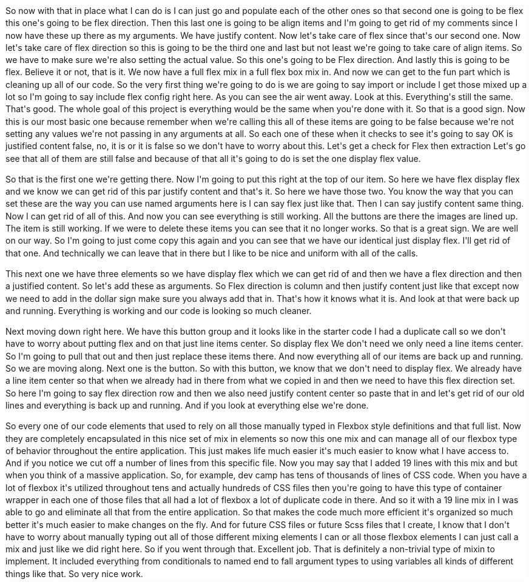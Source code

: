 So now with that in place what I can do is I can just go and populate each of the other ones so that second one is going to be flex this one's going to be flex direction. Then this last one is going to be align items and I'm going to get rid of my comments since I now have these up there as my arguments. We have justify content. Now let's take care of flex since that's our second one. Now let's take care of flex direction so this is going to be the third one and last but not least we're going to take care of align items. So we have to make sure we're also setting the actual value. So this one's going to be Flex direction. And lastly this is going to be flex. Believe it or not, that is it. We now have a full flex mix in a full flex box mix in. And now we can get to the fun part which is cleaning up all of our code. So the very first thing we're going to do is we are going to say import or include I get those mixed up a lot so I'm going to say include flex config right here. As you can see the air went away. Look at this. Everything's still the same. That's good. The whole goal of this project is everything would be the same when you're done with it. So that is a good sign. Now this is our most basic one because remember when we're calling this all of these items are going to be false because we're not setting any values we're not passing in any arguments at all. So each one of these when it checks to see it's going to say OK is justified content false, no, it is or it is false so we don't have to worry about this. Let's get a check for Flex then extraction Let's go see that all of them are still false and because of that all it's going to do is set the one display flex value.

So that is the first one we're getting there. Now I'm going to put this right at the top of our item. So here we have flex display flex and we know we can get rid of this par justify content and that's it. So here we have those two. You know the way that you can set these are the way you can use named arguments here is I can say flex just like that. Then I can say justify content same thing. Now I can get rid of all of this. And now you can see everything is still working. All the buttons are there the images are lined up. The item is still working. If we were to delete these items you can see that it no longer works. So that is a great sign. We are well on our way. So I'm going to just come copy this again and you can see that we have our identical just display flex. I'll get rid of that one. And technically we can leave that in there but I like to be nice and uniform with all of the calls.

This next one we have three elements so we have display flex which we can get rid of and then we have a flex direction and then a justified content. So let's add these as arguments. So Flex direction is column and then justify content just like that except now we need to add in the dollar sign make sure you always add that in. That's how it knows what it is. And look at that were back up and running. Everything is working and our code is looking so much cleaner.  

Next moving down right here. We have this button group and it looks like in the starter code I had a duplicate call so we don't have to worry about putting flex and on that just line items center. So display flex We don't need we only need a line items center. So I'm going to pull that out and then just replace these items there. And now everything all of our items are back up and running. So we are moving along. Next one is the button. So with this button, we know that we don't need to display flex. We already have a line item center so that when we already had in there from what we copied in and then we need to have this flex direction set. So here I'm going to say flex direction row and then we also need justify content center so paste that in and let's get rid of our old lines and everything is back up and running. And if you look at everything else we're done.

So every one of our code elements that used to rely on all those manually typed in Flexbox style definitions and that full list. Now they are completely encapsulated in this nice set of mix in elements so now this one mix and can manage all of our flexbox type of behavior throughout the entire application. This just makes life much easier it's much easier to know what I have access to. And if you notice we cut off a number of lines from this specific file. Now you may say that I added 19 lines with this mix and but when you think of a massive application. So, for example, dev camp has tens of thousands of lines of CSS code. When you have a lot of flexbox it's utilized throughout tens and actually hundreds of CSS files then you're going to have this type of container wrapper in each one of those files that all had a lot of flexbox a lot of duplicate code in there. And so it with a 19 line mix in I was able to go and eliminate all that from the entire application. So that makes the code much more efficient  it's organized so much better it's much easier to make changes on the fly. And for future CSS files or future Scss files that I create, I know that I don't have to worry about manually typing out all of those different mixing elements I can or all those flexbox elements I can just call a mix and just like we did right here. So if you went through that. Excellent job. That is definitely a non-trivial type of mixin to implement. It included everything from conditionals to named end to fall argument types to using variables all kinds of different things like that. So very nice work.

